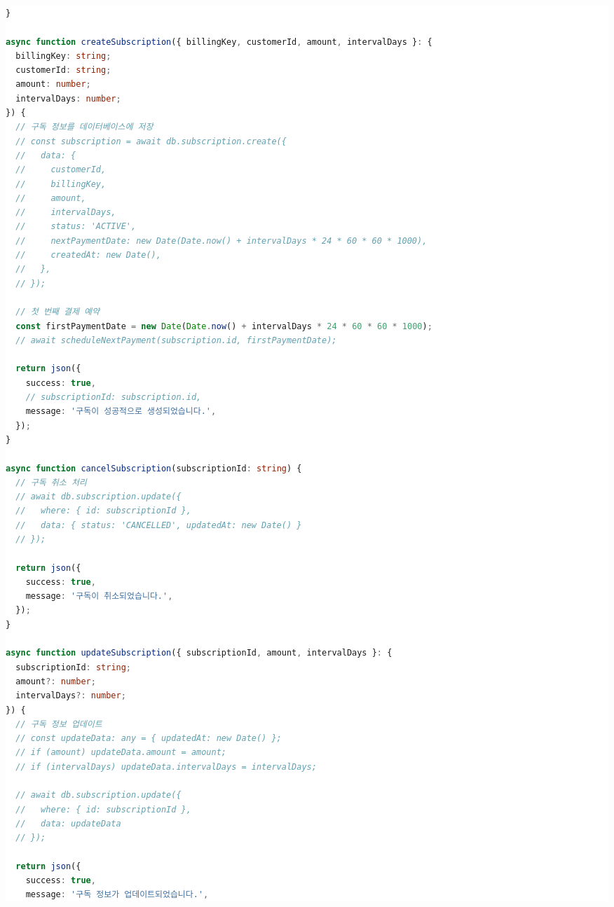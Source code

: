 ```typescript
}

async function createSubscription({ billingKey, customerId, amount, intervalDays }: {
  billingKey: string;
  customerId: string;
  amount: number;
  intervalDays: number;
}) {
  // 구독 정보를 데이터베이스에 저장
  // const subscription = await db.subscription.create({
  //   data: {
  //     customerId,
  //     billingKey,
  //     amount,
  //     intervalDays,
  //     status: 'ACTIVE',
  //     nextPaymentDate: new Date(Date.now() + intervalDays * 24 * 60 * 60 * 1000),
  //     createdAt: new Date(),
  //   },
  // });

  // 첫 번째 결제 예약
  const firstPaymentDate = new Date(Date.now() + intervalDays * 24 * 60 * 60 * 1000);
  // await scheduleNextPayment(subscription.id, firstPaymentDate);

  return json({
    success: true,
    // subscriptionId: subscription.id,
    message: '구독이 성공적으로 생성되었습니다.',
  });
}

async function cancelSubscription(subscriptionId: string) {
  // 구독 취소 처리
  // await db.subscription.update({
  //   where: { id: subscriptionId },
  //   data: { status: 'CANCELLED', updatedAt: new Date() }
  // });

  return json({
    success: true,
    message: '구독이 취소되었습니다.',
  });
}

async function updateSubscription({ subscriptionId, amount, intervalDays }: {
  subscriptionId: string;
  amount?: number;
  intervalDays?: number;
}) {
  // 구독 정보 업데이트
  // const updateData: any = { updatedAt: new Date() };
  // if (amount) updateData.amount = amount;
  // if (intervalDays) updateData.intervalDays = intervalDays;

  // await db.subscription.update({
  //   where: { id: subscriptionId },
  //   data: updateData
  // });

  return json({
    success: true,
    message: '구독 정보가 업데이트되었습니다.',
```